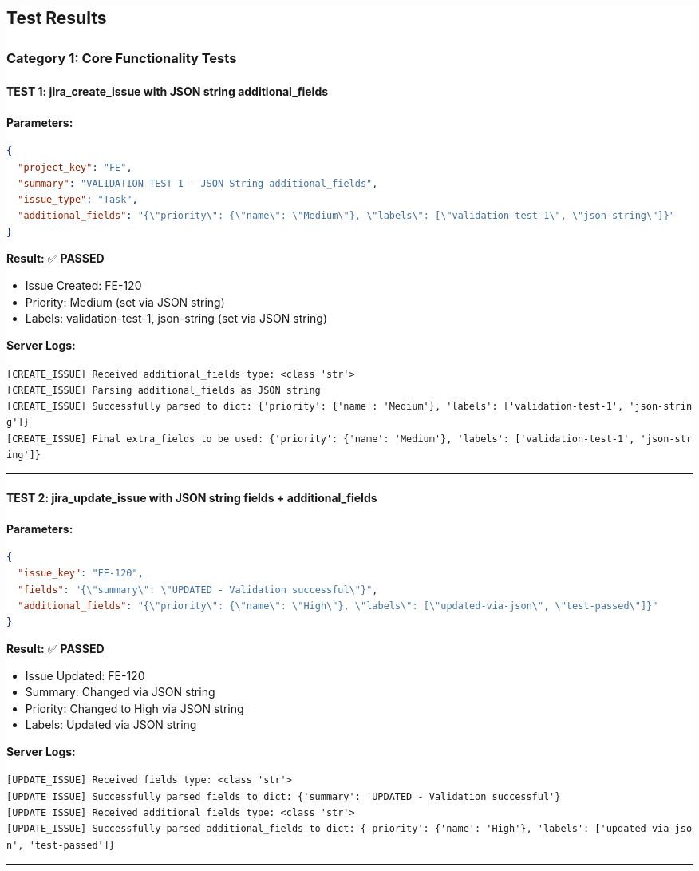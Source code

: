 
## Test Results

### Category 1: Core Functionality Tests

#### TEST 1: jira_create_issue with JSON string additional_fields
**Parameters:**
```json
{
  "project_key": "FE",
  "summary": "VALIDATION TEST 1 - JSON String additional_fields",
  "issue_type": "Task",
  "additional_fields": "{\"priority\": {\"name\": \"Medium\"}, \"labels\": [\"validation-test-1\", \"json-string\"]}"
}
```

**Result:** ✅ **PASSED**
- Issue Created: FE-120
- Priority: Medium (set via JSON string)
- Labels: validation-test-1, json-string (set via JSON string)

**Server Logs:**
```
[CREATE_ISSUE] Received additional_fields type: <class 'str'>
[CREATE_ISSUE] Parsing additional_fields as JSON string
[CREATE_ISSUE] Successfully parsed to dict: {'priority': {'name': 'Medium'}, 'labels': ['validation-test-1', 'json-string']}
[CREATE_ISSUE] Final extra_fields to be used: {'priority': {'name': 'Medium'}, 'labels': ['validation-test-1', 'json-string']}
```

---

#### TEST 2: jira_update_issue with JSON string fields + additional_fields
**Parameters:**
```json
{
  "issue_key": "FE-120",
  "fields": "{\"summary\": \"UPDATED - Validation successful\"}",
  "additional_fields": "{\"priority\": {\"name\": \"High\"}, \"labels\": [\"updated-via-json\", \"test-passed\"]}"
}
```

**Result:** ✅ **PASSED**
- Issue Updated: FE-120
- Summary: Changed via JSON string
- Priority: Changed to High via JSON string
- Labels: Updated via JSON string

**Server Logs:**
```
[UPDATE_ISSUE] Received fields type: <class 'str'>
[UPDATE_ISSUE] Successfully parsed fields to dict: {'summary': 'UPDATED - Validation successful'}
[UPDATE_ISSUE] Received additional_fields type: <class 'str'>
[UPDATE_ISSUE] Successfully parsed additional_fields to dict: {'priority': {'name': 'High'}, 'labels': ['updated-via-json', 'test-passed']}
```

---